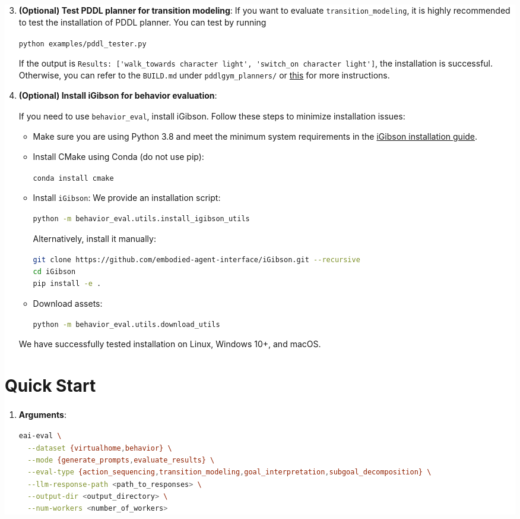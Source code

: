 3. **(Optional) Test PDDL planner for transition modeling**:
    If you want to evaluate `transition_modeling`, it is highly recommended to test the installation of PDDL planner. You can test by running
    ```bash
    python examples/pddl_tester.py
    ```
    If the output is `Results:
    ['walk_towards character light', 'switch_on character light']`, the installation is successful. Otherwise, you can refer to the `BUILD.md` under `pddlgym_planners/` or [this](https://github.com/embodied-agent-interface/embodied-agent-interface/blob/main/examples/build_troubleshooting.md) for more instructions.


4. **(Optional) Install iGibson for behavior evaluation**:
   
   If you need to use `behavior_eval`, install iGibson. Follow these steps to minimize installation issues:

   - Make sure you are using Python 3.8 and meet the minimum system requirements in the [iGibson installation guide](https://stanfordvl.github.io/iGibson/installation.html).
   
   - Install CMake using Conda (do not use pip):
     ```bash
     conda install cmake
     ```

   - Install `iGibson`:
     We provide an installation script:
     ```bash
     python -m behavior_eval.utils.install_igibson_utils
     ```
     Alternatively, install it manually:
     ```bash
     git clone https://github.com/embodied-agent-interface/iGibson.git --recursive
     cd iGibson
     pip install -e .
     ```

   - Download assets:
     ```bash
     python -m behavior_eval.utils.download_utils
     ```

   We have successfully tested installation on Linux, Windows 10+, and macOS.

# Quick Start

1. **Arguments**:
   ```bash
   eai-eval \
     --dataset {virtualhome,behavior} \
     --mode {generate_prompts,evaluate_results} \
     --eval-type {action_sequencing,transition_modeling,goal_interpretation,subgoal_decomposition} \
     --llm-response-path <path_to_responses> \
     --output-dir <output_directory> \
     --num-workers <number_of_workers>
   ```
